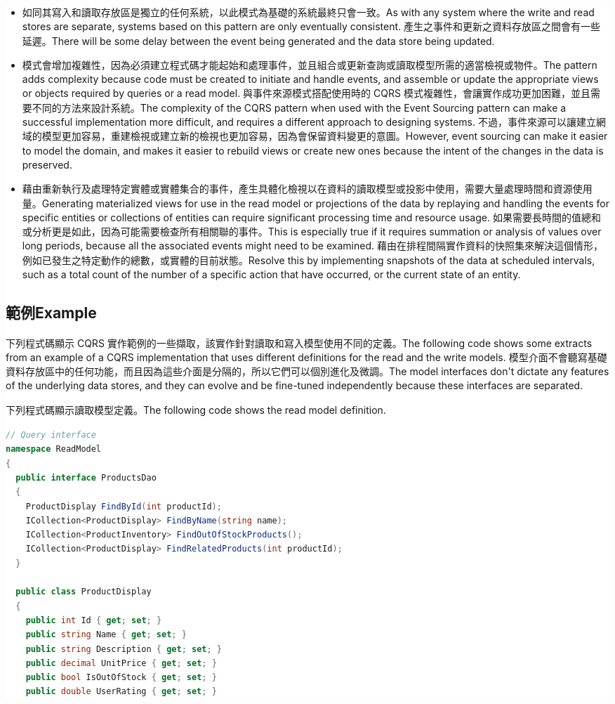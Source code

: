 - <span data-ttu-id="060c0-184">如同其寫入和讀取存放區是獨立的任何系統，以此模式為基礎的系統最終只會一致。</span><span class="sxs-lookup"><span data-stu-id="060c0-184">As with any system where the write and read stores are separate, systems based on this pattern are only eventually consistent.</span></span> <span data-ttu-id="060c0-185">產生之事件和更新之資料存放區之間會有一些延遲。</span><span class="sxs-lookup"><span data-stu-id="060c0-185">There will be some delay between the event being generated and the data store being updated.</span></span>

- <span data-ttu-id="060c0-186">模式會增加複雜性，因為必須建立程式碼才能起始和處理事件，並且組合或更新查詢或讀取模型所需的適當檢視或物件。</span><span class="sxs-lookup"><span data-stu-id="060c0-186">The pattern adds complexity because code must be created to initiate and handle events, and assemble or update the appropriate views or objects required by queries or a read model.</span></span> <span data-ttu-id="060c0-187">與事件來源模式搭配使用時的 CQRS 模式複雜性，會讓實作成功更加困難，並且需要不同的方法來設計系統。</span><span class="sxs-lookup"><span data-stu-id="060c0-187">The complexity of the CQRS pattern when used with the Event Sourcing pattern can make a successful implementation more difficult, and requires a different approach to designing systems.</span></span> <span data-ttu-id="060c0-188">不過，事件來源可以讓建立網域的模型更加容易，重建檢視或建立新的檢視也更加容易，因為會保留資料變更的意圖。</span><span class="sxs-lookup"><span data-stu-id="060c0-188">However, event sourcing can make it easier to model the domain, and makes it easier to rebuild views or create new ones because the intent of the changes in the data is preserved.</span></span>

- <span data-ttu-id="060c0-189">藉由重新執行及處理特定實體或實體集合的事件，產生具體化檢視以在資料的讀取模型或投影中使用，需要大量處理時間和資源使用量。</span><span class="sxs-lookup"><span data-stu-id="060c0-189">Generating materialized views for use in the read model or projections of the data by replaying and handling the events for specific entities or collections of entities can require significant processing time and resource usage.</span></span> <span data-ttu-id="060c0-190">如果需要長時間的值總和或分析更是如此，因為可能需要檢查所有相關聯的事件。</span><span class="sxs-lookup"><span data-stu-id="060c0-190">This is especially true if it requires summation or analysis of values over long periods, because all the associated events might need to be examined.</span></span> <span data-ttu-id="060c0-191">藉由在排程間隔實作資料的快照集來解決這個情形，例如已發生之特定動作的總數，或實體的目前狀態。</span><span class="sxs-lookup"><span data-stu-id="060c0-191">Resolve this by implementing snapshots of the data at scheduled intervals, such as a total count of the number of a specific action that have occurred, or the current state of an entity.</span></span>

## <a name="example"></a><span data-ttu-id="060c0-192">範例</span><span class="sxs-lookup"><span data-stu-id="060c0-192">Example</span></span>

<span data-ttu-id="060c0-193">下列程式碼顯示 CQRS 實作範例的一些擷取，該實作針對讀取和寫入模型使用不同的定義。</span><span class="sxs-lookup"><span data-stu-id="060c0-193">The following code shows some extracts from an example of a CQRS implementation that uses different definitions for the read and the write models.</span></span> <span data-ttu-id="060c0-194">模型介面不會聽寫基礎資料存放區中的任何功能，而且因為這些介面是分隔的，所以它們可以個別進化及微調。</span><span class="sxs-lookup"><span data-stu-id="060c0-194">The model interfaces don't dictate any features of the underlying data stores, and they can evolve and be fine-tuned independently because these interfaces are separated.</span></span>

<span data-ttu-id="060c0-195">下列程式碼顯示讀取模型定義。</span><span class="sxs-lookup"><span data-stu-id="060c0-195">The following code shows the read model definition.</span></span>

```csharp
// Query interface
namespace ReadModel
{
  public interface ProductsDao
  {
    ProductDisplay FindById(int productId);
    ICollection<ProductDisplay> FindByName(string name);
    ICollection<ProductInventory> FindOutOfStockProducts();
    ICollection<ProductDisplay> FindRelatedProducts(int productId);
  }

  public class ProductDisplay
  {
    public int Id { get; set; }
    public string Name { get; set; }
    public string Description { get; set; }
    public decimal UnitPrice { get; set; }
    public bool IsOutOfStock { get; set; }
    public double UserRating { get; set; }
```